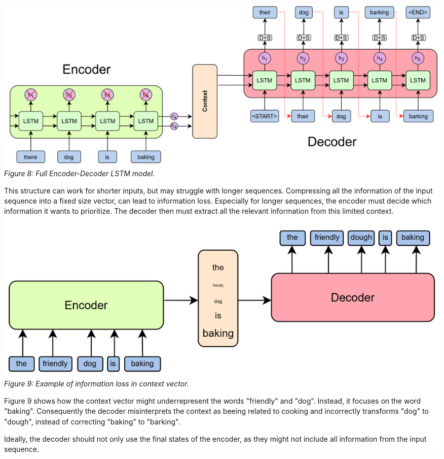 ![Full LSTM Model](img/full_lstm.svg)
*Figure 8: Full Encoder-Decoder LSTM model.*


This structure can work for shorter inputs, but may struggle with longer
sequences. Compressing all the information of the input sequence into a
fixed size vector, can lead to information loss. Especially for longer
sequences, the encoder must decide which information it wants to
prioritize. The decoder then must extract all the relevant information
from this limited context.

![Example of information loss in context vector](img/context_vector_loss.svg)
*Figure 9: Example of information loss in context vector.*

Figure 9 shows how the context vector might underrepresent the words
"friendly" and "dog". Instead, it focuses on the word "baking".
Consequently the decoder misinterprets the context as beeing related to
cooking and incorrectly transforms "dog" to "dough", instead of
correcting "baking" to "barking".

Ideally, the decoder should not only use the final states of the
encoder, as they might not include all information from the input
sequence.
